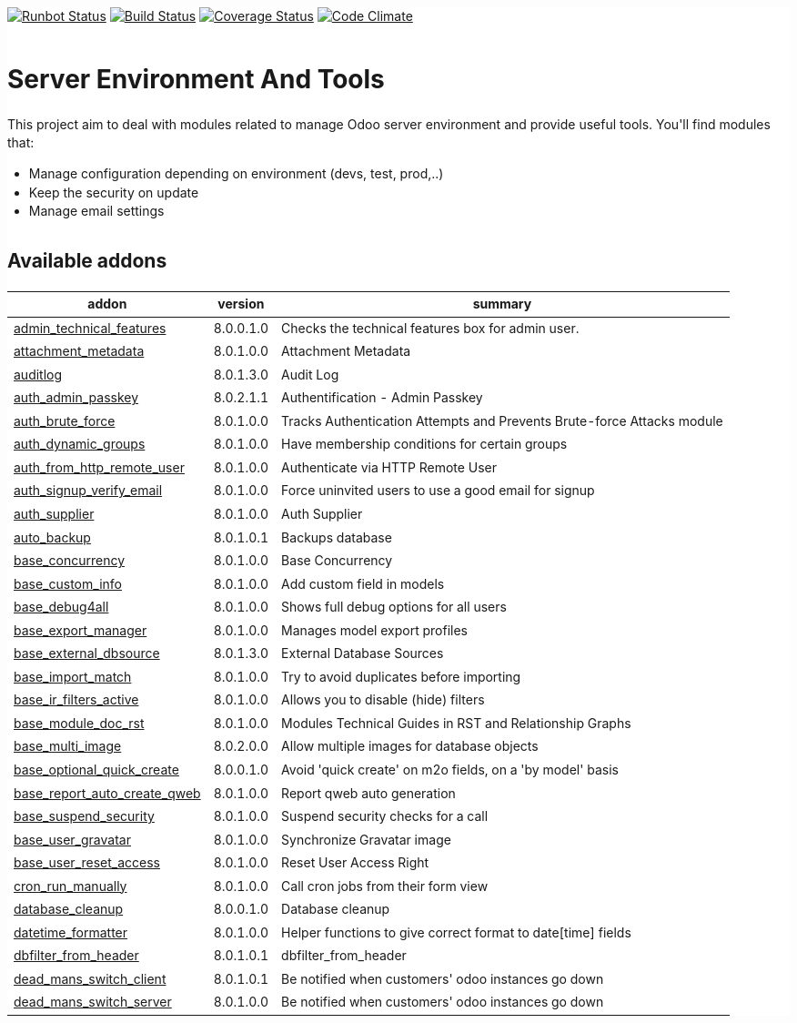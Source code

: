 [![Runbot Status](https://runbot.odoo-community.org/runbot/badge/flat/149/8.0.svg)](https://runbot.odoo-community.org/runbot/repo/github-com-oca-server-tools-149)
[![Build Status](https://travis-ci.org/OCA/server-tools.svg?branch=8.0)](https://travis-ci.org/OCA/server-tools)
[![Coverage Status](https://coveralls.io/repos/OCA/server-tools/badge.png?branch=8.0)](https://coveralls.io/r/OCA/server-tools?branch=8.0)
[![Code Climate](https://codeclimate.com/github/OCA/server-tools/badges/gpa.svg)](https://codeclimate.com/github/OCA/server-tools)

Server Environment And Tools
============================

This project aim to deal with modules related to manage Odoo server environment and provide useful tools. You'll find modules that:

 - Manage configuration depending on environment (devs, test, prod,..)
 - Keep the security on update
 - Manage email settings

[//]: # (addons)
Available addons
----------------
addon | version | summary
--- | --- | ---
[admin_technical_features](admin_technical_features/) | 8.0.0.1.0 | Checks the technical features box for admin user.
[attachment_metadata](attachment_metadata/) | 8.0.1.0.0 | Attachment Metadata
[auditlog](auditlog/) | 8.0.1.3.0 | Audit Log
[auth_admin_passkey](auth_admin_passkey/) | 8.0.2.1.1 | Authentification - Admin Passkey
[auth_brute_force](auth_brute_force/) | 8.0.1.0.0 | Tracks Authentication Attempts and Prevents Brute-force Attacks module
[auth_dynamic_groups](auth_dynamic_groups/) | 8.0.1.0.0 | Have membership conditions for certain groups
[auth_from_http_remote_user](auth_from_http_remote_user/) | 8.0.1.0.0 | Authenticate via HTTP Remote User
[auth_signup_verify_email](auth_signup_verify_email/) | 8.0.1.0.0 | Force uninvited users to use a good email for signup
[auth_supplier](auth_supplier/) | 8.0.1.0.0 | Auth Supplier
[auto_backup](auto_backup/) | 8.0.1.0.1 | Backups database
[base_concurrency](base_concurrency/) | 8.0.1.0.0 | Base Concurrency
[base_custom_info](base_custom_info/) | 8.0.1.0.0 | Add custom field in models
[base_debug4all](base_debug4all/) | 8.0.1.0.0 | Shows full debug options for all users
[base_export_manager](base_export_manager/) | 8.0.1.0.0 | Manages model export profiles
[base_external_dbsource](base_external_dbsource/) | 8.0.1.3.0 | External Database Sources
[base_import_match](base_import_match/) | 8.0.1.0.0 | Try to avoid duplicates before importing
[base_ir_filters_active](base_ir_filters_active/) | 8.0.1.0.0 | Allows you to disable (hide) filters
[base_module_doc_rst](base_module_doc_rst/) | 8.0.1.0.0 | Modules Technical Guides in RST and Relationship Graphs
[base_multi_image](base_multi_image/) | 8.0.2.0.0 | Allow multiple images for database objects
[base_optional_quick_create](base_optional_quick_create/) | 8.0.0.1.0 | Avoid 'quick create' on m2o fields, on a 'by model' basis
[base_report_auto_create_qweb](base_report_auto_create_qweb/) | 8.0.1.0.0 | Report qweb auto generation
[base_suspend_security](base_suspend_security/) | 8.0.1.0.0 | Suspend security checks for a call
[base_user_gravatar](base_user_gravatar/) | 8.0.1.0.0 | Synchronize Gravatar image
[base_user_reset_access](base_user_reset_access/) | 8.0.1.0.0 | Reset User Access Right
[cron_run_manually](cron_run_manually/) | 8.0.1.0.0 | Call cron jobs from their form view
[database_cleanup](database_cleanup/) | 8.0.0.1.0 | Database cleanup
[datetime_formatter](datetime_formatter/) | 8.0.1.0.0 | Helper functions to give correct format to date[time] fields
[dbfilter_from_header](dbfilter_from_header/) | 8.0.1.0.1 | dbfilter_from_header
[dead_mans_switch_client](dead_mans_switch_client/) | 8.0.1.0.1 | Be notified when customers' odoo instances go down
[dead_mans_switch_server](dead_mans_switch_server/) | 8.0.1.0.0 | Be notified when customers' odoo instances go down

[//]: # (end addons)